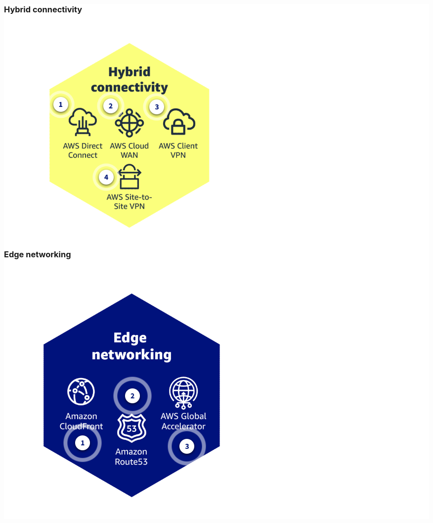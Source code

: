 ### Hybrid connectivity
![Hybrid connectivity](../assets/storage/hybrid-connectivity.png)

### Edge networking
![Edge Networking](../assets/storage/edge-networking.png)
